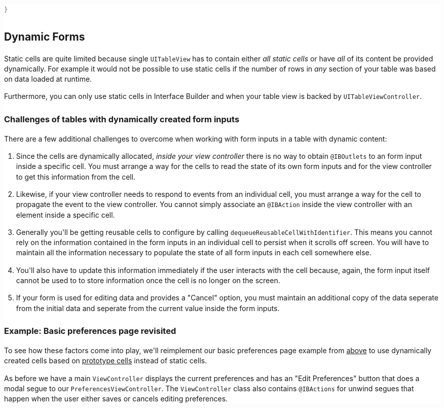 ```swift
}
```

## Dynamic Forms
Static cells are quite limited because single `UITableView` has to
contain either _all static cells_ or have _all_ of its content be
provided dynamically.  For example it would not be possible to use
static cells if the number of rows in _any_ section of your table was
based on data loaded at runtime.

Furthermore, you can only use static cells in Interface Builder and when
your table view is backed by `UITableViewController`.

### Challenges of tables with dynamically created form inputs
There are a few additional challenges to overcome when working with form
inputs in a table with dynamic content:

1.  Since the cells are dynamically allocated, _inside your view
    controller_ there is no way to obtain `@IBOutlets` to an form input
inside a specific cell.  You must arrange a way for the cells to read
the state of its own form inputs and for the view controller to get this
information from the cell.

2. Likewise, if your view controller needs to respond to events from an
   individual cell, you must arrange a way for the cell to propagate the
event to the view controller.  You cannot simply associate an
`@IBAction` inside the view controller with an element inside a specific
cell.

3. Generally you'll be getting reusable cells to configure by calling
   `dequeueReusableCellWithIdentifier`.  This means you cannot rely on
the information contained in the form inputs in an individual cell to
persist when it scrolls off screen.  You will have to maintain all the
information necessary to populate the state of all form inputs in each
cell somewhere else.

4. You'll also have to update this information immediately if the user
interacts with the cell because, again, the form input itself cannot be
used to to store information once the cell is no longer on the screen.

5. If your form is used for editing data and provides a "Cancel" option,
   you must maintain an additional copy of the data seperate from the
initial data and seperate from the current value inside the form inputs.


### Example: Basic preferences page revisited
To see how these factors come into play, we'll reimplement our basic
preferences page example from [above](#example-basic-preferences-page)
to use dynamically created cells based on [prototype
cells](Table-View-Guide#using-prototype-cells) instead of static cells.

As before we have a main `ViewController` displays the current
preferences and has an "Edit Preferences" button that does a modal segue
to our `PreferencesViewController`.  The `ViewController` class also
contains `@IBActions` for unwind segues that happen when the user either
saves or cancels editing preferences.
